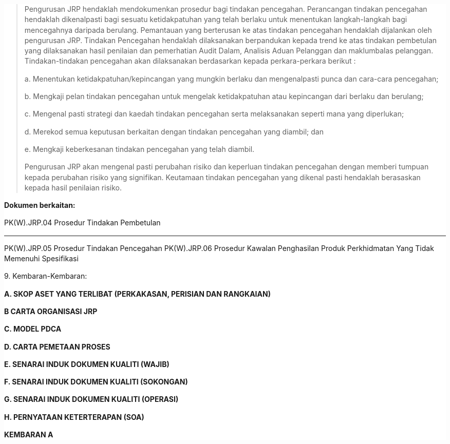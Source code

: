 > Pengurusan JRP hendaklah mendokumenkan prosedur bagi tindakan
> pencegahan. Perancangan tindakan pencegahan hendaklah dikenalpasti
> bagi sesuatu ketidakpatuhan yang telah berlaku untuk menentukan
> langkah-langkah bagi mencegahnya daripada berulang. Pemantauan yang
> berterusan ke atas tindakan pencegahan hendaklah dijalankan oleh
> pengurusan JRP. Tindakan Pencegahan hendaklah dilaksanakan berpandukan
> kepada trend ke atas tindakan pembetulan yang dilaksanakan hasil
> penilaian dan pemerhatian Audit Dalam, Analisis Aduan Pelanggan dan
> maklumbalas pelanggan. Tindakan-tindakan pencegahan akan dilaksanakan
> berdasarkan kepada perkara-perkara berikut :
>
> a\. Menentukan ketidakpatuhan/kepincangan yang mungkin berlaku dan
> mengenalpasti punca dan cara-cara pencegahan;
>
> b\. Mengkaji pelan tindakan pencegahan untuk mengelak ketidakpatuhan
> atau kepincangan dari berlaku dan berulang;
>
> c\. Mengenal pasti strategi dan kaedah tindakan pencegahan serta
> melaksanakan seperti mana yang diperlukan;
>
> d\. Merekod semua keputusan berkaitan dengan tindakan pencegahan yang
> diambil; dan
>
> e\. Mengkaji keberkesanan tindakan pencegahan yang telah diambil.
>
> Pengurusan JRP akan mengenal pasti perubahan risiko dan keperluan
> tindakan pencegahan dengan memberi tumpuan kepada perubahan risiko
> yang signifikan. Keutamaan tindakan pencegahan yang dikenal pasti
> hendaklah berasaskan kepada hasil penilaian risiko.

**Dokumen berkaitan:**

  PK(W).JRP.04   Prosedur Tindakan Pembetulan
  -------------- ----------------------------------------------------------------------------------
  PK(W).JRP.05   Prosedur Tindakan Pencegahan
  PK(W).JRP.06   Prosedur Kawalan Penghasilan Produk Perkhidmatan Yang Tidak Memenuhi Spesifikasi

9\. Kembaran-Kembaran:

**A. SKOP ASET YANG TERLIBAT (PERKAKASAN, PERISIAN DAN RANGKAIAN)**

**B CARTA ORGANISASI JRP**

**C. MODEL PDCA**

**D. CARTA PEMETAAN PROSES**

**E. SENARAI INDUK DOKUMEN KUALITI (WAJIB)**

**F. SENARAI INDUK DOKUMEN KUALITI (SOKONGAN)**

**G. SENARAI INDUK DOKUMEN KUALITI (OPERASI)**

**H. PERNYATAAN KETERTERAPAN (SOA)**

**KEMBARAN A**
